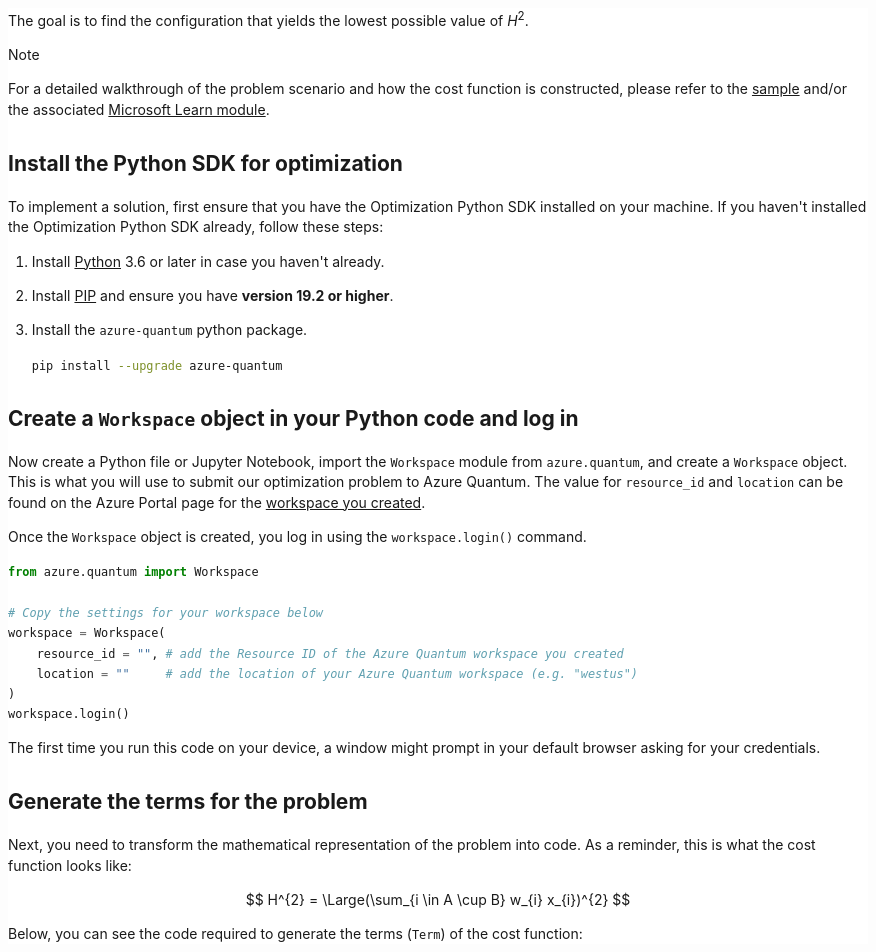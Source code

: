 The goal is to find the configuration that yields the lowest possible value of $H^2$.

> [!NOTE]
> For a detailed walkthrough of the problem scenario and how the cost function is constructed, please refer to the [sample](https://github.com/microsoft/qio-samples) and/or the associated [Microsoft Learn module](https://docs.microsoft.com/learn/modules/solve-quantum-inspired-optimization-problems/).

## Install the Python SDK for optimization

To implement a solution, first ensure that you have the Optimization Python SDK installed on your machine. If you haven't
installed the Optimization Python SDK already, follow these steps:

1. Install [Python](https://www.python.org/downloads/) 3.6 or later in case you haven't already.
1. Install [PIP](https://pip.pypa.io/en/stable/) and ensure you have **version 19.2 or higher**.
1. Install the `azure-quantum` python package.

   ```bash
   pip install --upgrade azure-quantum
   ```

## Create a `Workspace` object in your Python code and log in

Now create a Python file or Jupyter Notebook, import the `Workspace` module from `azure.quantum`, and create a `Workspace` object. This is what you will use to submit our optimization problem to Azure Quantum. The value for `resource_id` and `location` can be found on the Azure Portal page for the [workspace you created](xref:microsoft.quantum.workspaces-portal).

Once the `Workspace` object is created, you log in using the `workspace.login()` command.

```python
from azure.quantum import Workspace

# Copy the settings for your workspace below
workspace = Workspace(
    resource_id = "", # add the Resource ID of the Azure Quantum workspace you created
    location = ""     # add the location of your Azure Quantum workspace (e.g. "westus")
)
workspace.login()
```

The first time you run this code on your device, a window might prompt in your default browser asking for your credentials.

## Generate the terms for the problem

Next, you need to transform the mathematical representation of the problem
into code. As a reminder, this is what the cost function looks like:

$$ H^{2} = \Large(\sum_{i \in A \cup B} w_{i} x_{i})^{2} $$

Below, you can see the code required to generate the terms (`Term`) of the cost function:
